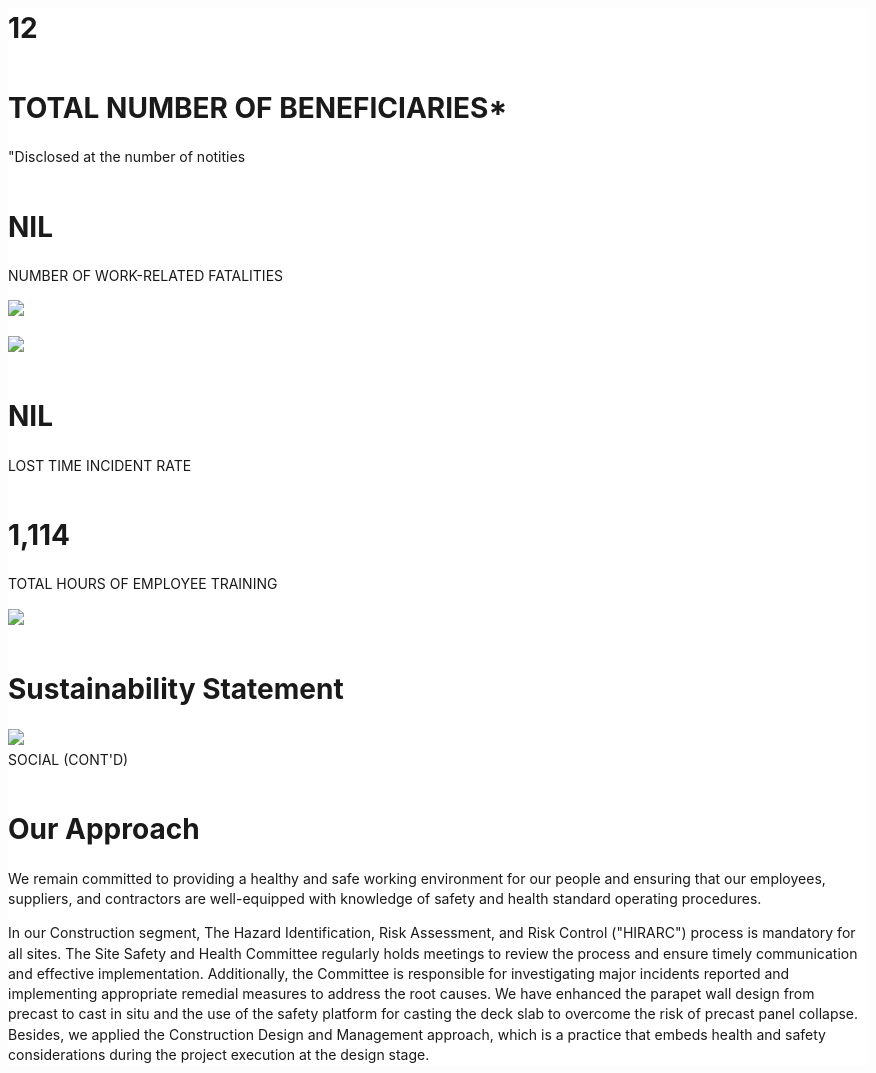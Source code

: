 # 12

# TOTAL NUMBER OF BENEFICIARIES*

"Disclosed at the number of notities

# NIL

NUMBER OF WORK-RELATED FATALITIES

![](images/aaa03364a824a4879f827bd52e48f0c7bb3f99668622421c4ac7f539b201a1e2.jpg)

![](images/04af6a3172ea41d6ff09131f49ef47f961e5ef69bb1d5bbd689ce8832518eb1a.jpg)

# NIL

LOST TIME INCIDENT RATE

# 1,114

TOTAL HOURS OF EMPLOYEE TRAINING

![](images/760ba1d609da8d123951d6ae2357c1aaf91b5d74189ba6e8c5e5c506c023ef43.jpg)

# Sustainability Statement

![](images/f14d74d296541861a11163467b0fe65845fb3c134ac7a7dfddd01522f29bd58b.jpg)  
SOCIAL (CONT'D)

# Our Approach

We remain committed to providing a healthy and safe working environment for our people and ensuring that our employees, suppliers, and contractors are well-equipped with knowledge of safety and health standard operating procedures.

In our Construction segment, The Hazard Identification, Risk Assessment, and Risk Control ("HIRARC") process is mandatory for all sites. The Site Safety and Health Committee regularly holds meetings to review the process and ensure timely communication and effective implementation. Additionally, the Committee is responsible for investigating major incidents reported and implementing appropriate remedial measures to address the root causes. We have enhanced the parapet wall design from precast to cast in situ and the use of the safety platform for casting the deck slab to overcome the risk of precast panel collapse. Besides, we applied the Construction Design and Management approach, which is a practice that embeds health and safety considerations during the project execution at the design stage.
